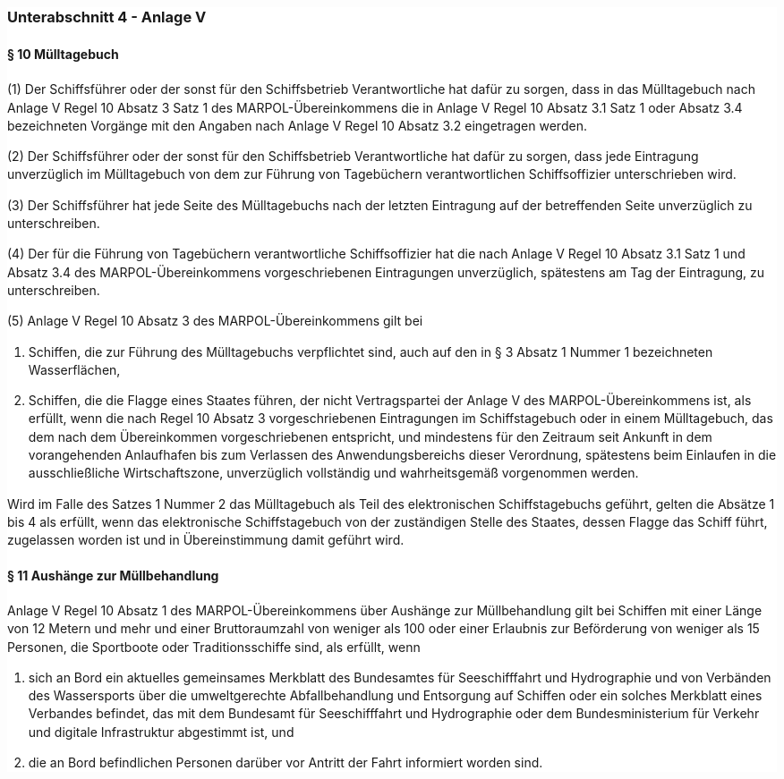 
### Unterabschnitt 4 - Anlage V


#### § 10 Mülltagebuch

(1) Der Schiffsführer oder der sonst für den Schiffsbetrieb Verantwortliche hat dafür zu sorgen, dass in das Mülltagebuch nach Anlage V Regel 10 Absatz 3 Satz 1 des MARPOL-Übereinkommens die in Anlage V Regel 10 Absatz 3.1 Satz 1 oder Absatz 3.4 bezeichneten Vorgänge mit den Angaben nach Anlage V Regel 10 Absatz 3.2 eingetragen werden.

(2) Der Schiffsführer oder der sonst für den Schiffsbetrieb Verantwortliche hat dafür zu sorgen, dass jede Eintragung unverzüglich im Mülltagebuch von dem zur Führung von Tagebüchern verantwortlichen Schiffsoffizier unterschrieben wird.

(3) Der Schiffsführer hat jede Seite des Mülltagebuchs nach der letzten Eintragung auf der betreffenden Seite unverzüglich zu unterschreiben.

(4) Der für die Führung von Tagebüchern verantwortliche Schiffsoffizier hat die nach Anlage V Regel 10 Absatz 3.1 Satz 1 und Absatz 3.4 des MARPOL-Übereinkommens vorgeschriebenen Eintragungen unverzüglich, spätestens am Tag der Eintragung, zu unterschreiben.

(5) Anlage V Regel 10 Absatz 3 des MARPOL-Übereinkommens gilt bei

1.  Schiffen, die zur Führung des Mülltagebuchs verpflichtet sind, auch auf den in § 3 Absatz 1 Nummer 1 bezeichneten Wasserflächen,


2.  Schiffen, die die Flagge eines Staates führen, der nicht Vertragspartei der Anlage V des MARPOL-Übereinkommens ist, als erfüllt, wenn die nach Regel 10 Absatz 3 vorgeschriebenen Eintragungen im Schiffstagebuch oder in einem Mülltagebuch, das dem nach dem Übereinkommen vorgeschriebenen entspricht, und mindestens für den Zeitraum seit Ankunft in dem vorangehenden Anlaufhafen bis zum Verlassen des Anwendungsbereichs dieser Verordnung, spätestens beim Einlaufen in die ausschließliche Wirtschaftszone, unverzüglich vollständig und wahrheitsgemäß vorgenommen werden.



Wird im Falle des Satzes 1 Nummer 2 das Mülltagebuch als Teil des elektronischen Schiffstagebuchs geführt, gelten die Absätze 1 bis 4 als erfüllt, wenn das elektronische Schiffstagebuch von der zuständigen Stelle des Staates, dessen Flagge das Schiff führt, zugelassen worden ist und in Übereinstimmung damit geführt wird.


#### § 11 Aushänge zur Müllbehandlung

Anlage V Regel 10 Absatz 1 des MARPOL-Übereinkommens über Aushänge zur Müllbehandlung gilt bei Schiffen mit einer Länge von 12 Metern und mehr und einer Bruttoraumzahl von weniger als 100 oder einer Erlaubnis zur Beförderung von weniger als 15 Personen, die Sportboote oder Traditionsschiffe sind, als erfüllt, wenn

1.  sich an Bord ein aktuelles gemeinsames Merkblatt des Bundesamtes für Seeschifffahrt und Hydrographie und von Verbänden des Wassersports über die umweltgerechte Abfallbehandlung und Entsorgung auf Schiffen oder ein solches Merkblatt eines Verbandes befindet, das mit dem Bundesamt für Seeschifffahrt und Hydrographie oder dem Bundesministerium für Verkehr und digitale Infrastruktur abgestimmt ist, und


2.  die an Bord befindlichen Personen darüber vor Antritt der Fahrt informiert worden sind.
